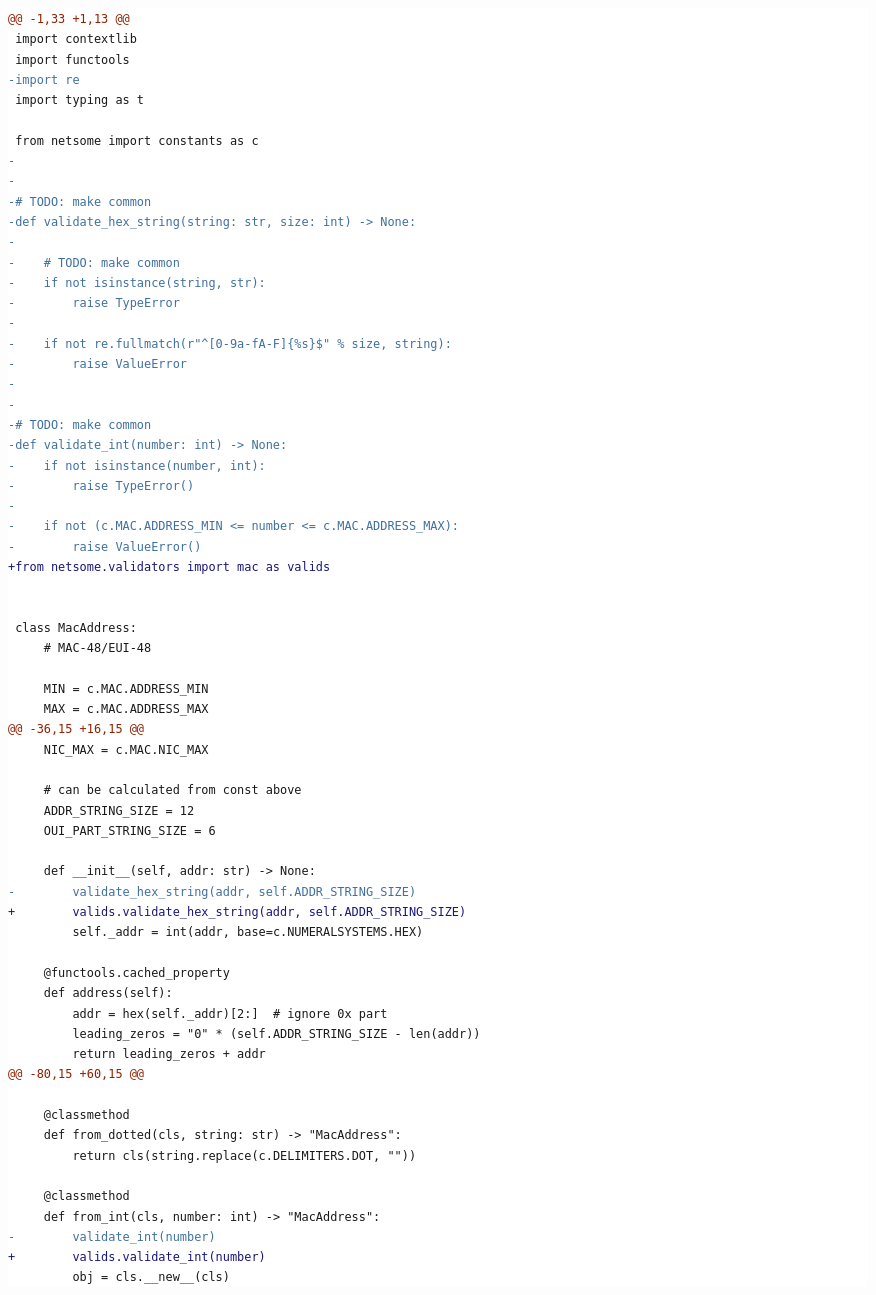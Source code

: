 ```diff
@@ -1,33 +1,13 @@
 import contextlib
 import functools
-import re
 import typing as t
 
 from netsome import constants as c
-
-
-# TODO: make common
-def validate_hex_string(string: str, size: int) -> None:
-
-    # TODO: make common
-    if not isinstance(string, str):
-        raise TypeError
-
-    if not re.fullmatch(r"^[0-9a-fA-F]{%s}$" % size, string):
-        raise ValueError
-
-
-# TODO: make common
-def validate_int(number: int) -> None:
-    if not isinstance(number, int):
-        raise TypeError()
-
-    if not (c.MAC.ADDRESS_MIN <= number <= c.MAC.ADDRESS_MAX):
-        raise ValueError()
+from netsome.validators import mac as valids
 
 
 class MacAddress:
     # MAC-48/EUI-48
 
     MIN = c.MAC.ADDRESS_MIN
     MAX = c.MAC.ADDRESS_MAX
@@ -36,15 +16,15 @@
     NIC_MAX = c.MAC.NIC_MAX
 
     # can be calculated from const above
     ADDR_STRING_SIZE = 12
     OUI_PART_STRING_SIZE = 6
 
     def __init__(self, addr: str) -> None:
-        validate_hex_string(addr, self.ADDR_STRING_SIZE)
+        valids.validate_hex_string(addr, self.ADDR_STRING_SIZE)
         self._addr = int(addr, base=c.NUMERALSYSTEMS.HEX)
 
     @functools.cached_property
     def address(self):
         addr = hex(self._addr)[2:]  # ignore 0x part
         leading_zeros = "0" * (self.ADDR_STRING_SIZE - len(addr))
         return leading_zeros + addr
@@ -80,15 +60,15 @@
 
     @classmethod
     def from_dotted(cls, string: str) -> "MacAddress":
         return cls(string.replace(c.DELIMITERS.DOT, ""))
 
     @classmethod
     def from_int(cls, number: int) -> "MacAddress":
-        validate_int(number)
+        valids.validate_int(number)
         obj = cls.__new__(cls)
```